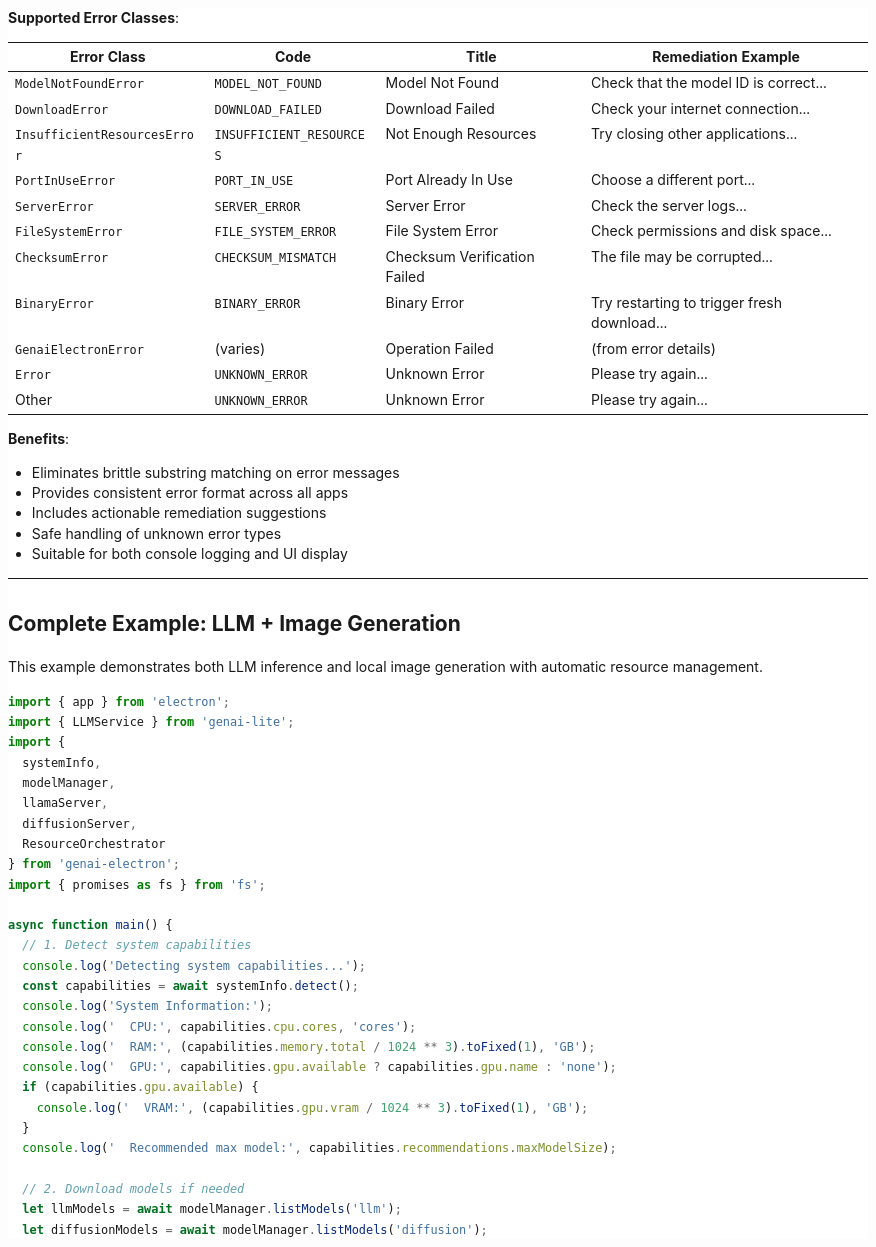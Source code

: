 **Supported Error Classes**:

| Error Class | Code | Title | Remediation Example |
|-------------|------|-------|---------------------|
| `ModelNotFoundError` | `MODEL_NOT_FOUND` | Model Not Found | Check that the model ID is correct... |
| `DownloadError` | `DOWNLOAD_FAILED` | Download Failed | Check your internet connection... |
| `InsufficientResourcesError` | `INSUFFICIENT_RESOURCES` | Not Enough Resources | Try closing other applications... |
| `PortInUseError` | `PORT_IN_USE` | Port Already In Use | Choose a different port... |
| `ServerError` | `SERVER_ERROR` | Server Error | Check the server logs... |
| `FileSystemError` | `FILE_SYSTEM_ERROR` | File System Error | Check permissions and disk space... |
| `ChecksumError` | `CHECKSUM_MISMATCH` | Checksum Verification Failed | The file may be corrupted... |
| `BinaryError` | `BINARY_ERROR` | Binary Error | Try restarting to trigger fresh download... |
| `GenaiElectronError` | (varies) | Operation Failed | (from error details) |
| `Error` | `UNKNOWN_ERROR` | Unknown Error | Please try again... |
| Other | `UNKNOWN_ERROR` | Unknown Error | Please try again... |

**Benefits**:
- Eliminates brittle substring matching on error messages
- Provides consistent error format across all apps
- Includes actionable remediation suggestions
- Safe handling of unknown error types
- Suitable for both console logging and UI display

---

## Complete Example: LLM + Image Generation

This example demonstrates both LLM inference and local image generation with automatic resource management.

```typescript
import { app } from 'electron';
import { LLMService } from 'genai-lite';
import {
  systemInfo,
  modelManager,
  llamaServer,
  diffusionServer,
  ResourceOrchestrator
} from 'genai-electron';
import { promises as fs } from 'fs';

async function main() {
  // 1. Detect system capabilities
  console.log('Detecting system capabilities...');
  const capabilities = await systemInfo.detect();
  console.log('System Information:');
  console.log('  CPU:', capabilities.cpu.cores, 'cores');
  console.log('  RAM:', (capabilities.memory.total / 1024 ** 3).toFixed(1), 'GB');
  console.log('  GPU:', capabilities.gpu.available ? capabilities.gpu.name : 'none');
  if (capabilities.gpu.available) {
    console.log('  VRAM:', (capabilities.gpu.vram / 1024 ** 3).toFixed(1), 'GB');
  }
  console.log('  Recommended max model:', capabilities.recommendations.maxModelSize);

  // 2. Download models if needed
  let llmModels = await modelManager.listModels('llm');
  let diffusionModels = await modelManager.listModels('diffusion');
```